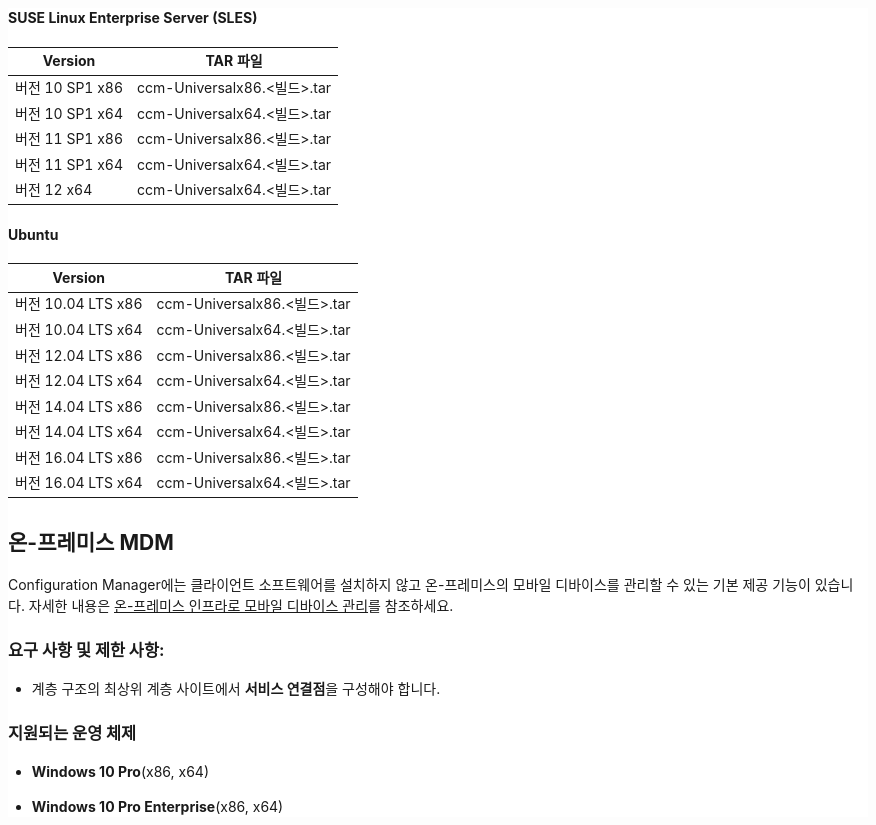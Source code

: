 #### <a name="suse-linux-enterprise-server-sles"></a>SUSE Linux Enterprise Server (SLES)  

|Version|TAR 파일|  
|-|-|  
|버전 10 SP1 x86|ccm-Universalx86.&lt;빌드\>.tar|  
|버전 10 SP1 x64|ccm-Universalx64.&lt;빌드\>.tar|  
|버전 11 SP1 x86|ccm-Universalx86.&lt;빌드\>.tar|  
|버전 11 SP1 x64|ccm-Universalx64.&lt;빌드\>.tar|  
|버전 12 x64|ccm-Universalx64.&lt;빌드\>.tar|  

#### <a name="ubuntu"></a>Ubuntu  

|Version|TAR 파일|  
|-|-|  
|버전 10.04 LTS x86|ccm-Universalx86.&lt;빌드\>.tar|  
|버전 10.04 LTS x64|ccm-Universalx64.&lt;빌드\>.tar|  
|버전 12.04 LTS x86|ccm-Universalx86.&lt;빌드\>.tar|  
|버전 12.04 LTS x64|ccm-Universalx64.&lt;빌드\>.tar|  
|버전 14.04 LTS x86|ccm-Universalx86.&lt;빌드\>.tar|  
|버전 14.04 LTS x64|ccm-Universalx64.&lt;빌드\>.tar|  
|버전 16.04 LTS x86|ccm-Universalx86.&lt;빌드\>.tar|  
|버전 16.04 LTS x64|ccm-Universalx64.&lt;빌드\>.tar|  


## <a name="bkmk_OnpremOS"></a> 온-프레미스 MDM

Configuration Manager에는 클라이언트 소프트웨어를 설치하지 않고 온-프레미스의 모바일 디바이스를 관리할 수 있는 기본 제공 기능이 있습니다. 자세한 내용은 [온-프레미스 인프라로 모바일 디바이스 관리](/sccm/mdm/understand/manage-mobile-devices-with-on-premises-infrastructure)를 참조하세요.  

### <a name="requirements-and-limitations"></a>요구 사항 및 제한 사항:

- 계층 구조의 최상위 계층 사이트에서 **서비스 연결점**을 구성해야 합니다.  

### <a name="supported-operating-systems"></a>지원되는 운영 체제

- **Windows 10 Pro**(x86, x64)  

- **Windows 10 Pro Enterprise**(x86, x64)  
